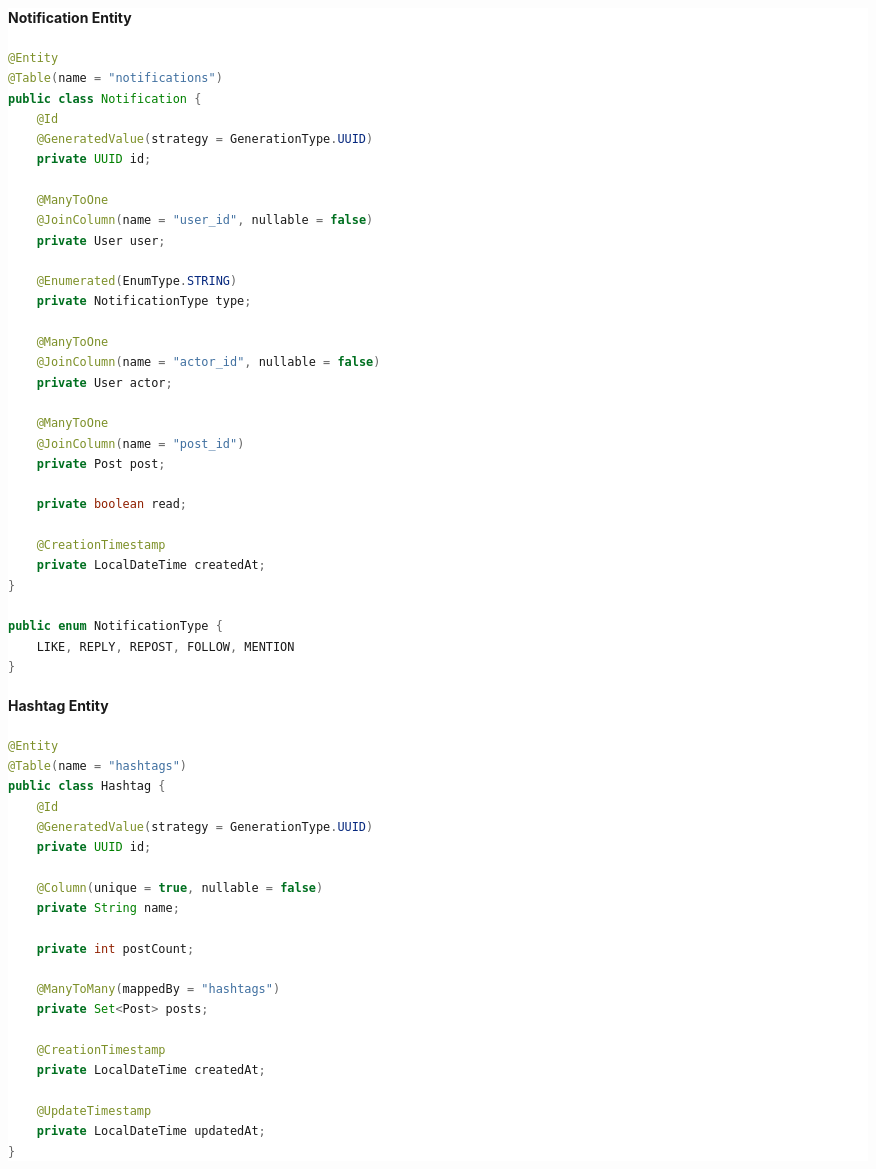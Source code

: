 #### Notification Entity
```java
@Entity
@Table(name = "notifications")
public class Notification {
    @Id
    @GeneratedValue(strategy = GenerationType.UUID)
    private UUID id;
    
    @ManyToOne
    @JoinColumn(name = "user_id", nullable = false)
    private User user;
    
    @Enumerated(EnumType.STRING)
    private NotificationType type;
    
    @ManyToOne
    @JoinColumn(name = "actor_id", nullable = false)
    private User actor;
    
    @ManyToOne
    @JoinColumn(name = "post_id")
    private Post post;
    
    private boolean read;
    
    @CreationTimestamp
    private LocalDateTime createdAt;
}

public enum NotificationType {
    LIKE, REPLY, REPOST, FOLLOW, MENTION
}
```

#### Hashtag Entity
```java
@Entity
@Table(name = "hashtags")
public class Hashtag {
    @Id
    @GeneratedValue(strategy = GenerationType.UUID)
    private UUID id;
    
    @Column(unique = true, nullable = false)
    private String name;
    
    private int postCount;
    
    @ManyToMany(mappedBy = "hashtags")
    private Set<Post> posts;
    
    @CreationTimestamp
    private LocalDateTime createdAt;
    
    @UpdateTimestamp
    private LocalDateTime updatedAt;
}
```
